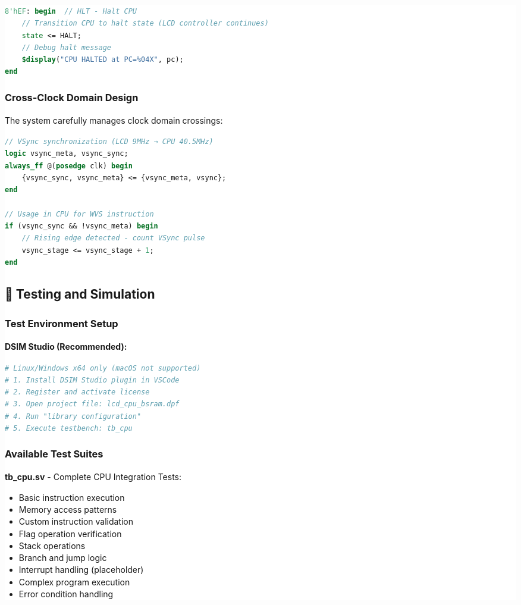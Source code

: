 ```systemverilog
8'hEF: begin  // HLT - Halt CPU
    // Transition CPU to halt state (LCD controller continues)
    state <= HALT;
    // Debug halt message
    $display("CPU HALTED at PC=%04X", pc);
end
```

### Cross-Clock Domain Design

The system carefully manages clock domain crossings:

```systemverilog
// VSync synchronization (LCD 9MHz → CPU 40.5MHz)
logic vsync_meta, vsync_sync;
always_ff @(posedge clk) begin
    {vsync_sync, vsync_meta} <= {vsync_meta, vsync};
end

// Usage in CPU for WVS instruction
if (vsync_sync && !vsync_meta) begin
    // Rising edge detected - count VSync pulse
    vsync_stage <= vsync_stage + 1;
end
```

## 🧪 Testing and Simulation

### Test Environment Setup

**DSIM Studio (Recommended):**

```bash
# Linux/Windows x64 only (macOS not supported)
# 1. Install DSIM Studio plugin in VSCode
# 2. Register and activate license
# 3. Open project file: lcd_cpu_bsram.dpf
# 4. Run "library configuration"
# 5. Execute testbench: tb_cpu
```

### Available Test Suites

**tb_cpu.sv** - Complete CPU Integration Tests:

-   Basic instruction execution
-   Memory access patterns
-   Custom instruction validation
-   Flag operation verification
-   Stack operations
-   Branch and jump logic
-   Interrupt handling (placeholder)
-   Complex program execution
-   Error condition handling
